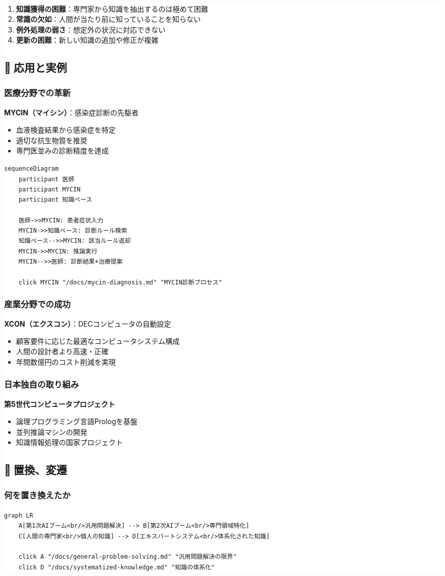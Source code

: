 1. **知識獲得の困難**：専門家から知識を抽出するのは極めて困難
2. **常識の欠如**：人間が当たり前に知っていることを知らない
3. **例外処理の弱さ**：想定外の状況に対応できない
4. **更新の困難**：新しい知識の追加や修正が複雑

## 🚀 応用と実例

### 医療分野での革新

**MYCIN（マイシン）**：感染症診断の先駆者
- 血液検査結果から感染症を特定
- 適切な抗生物質を推奨
- 専門医並みの診断精度を達成

```mermaid
sequenceDiagram
    participant 医師
    participant MYCIN
    participant 知識ベース
    
    医師->>MYCIN: 患者症状入力
    MYCIN->>知識ベース: 診断ルール検索
    知識ベース-->>MYCIN: 該当ルール返却
    MYCIN->>MYCIN: 推論実行
    MYCIN-->>医師: 診断結果+治療提案
    
    click MYCIN "/docs/mycin-diagnosis.md" "MYCIN診断プロセス"
```

### 産業分野での成功

**XCON（エクスコン）**：DECコンピュータの自動設定
- 顧客要件に応じた最適なコンピュータシステム構成
- 人間の設計者より高速・正確
- 年間数億円のコスト削減を実現

### 日本独自の取り組み

**第5世代コンピュータプロジェクト**
- 論理プログラミング言語Prologを基盤
- 並列推論マシンの開発
- 知識情報処理の国家プロジェクト

## 🔄 置換、変遷

### 何を置き換えたか

```mermaid
graph LR
    A[第1次AIブーム<br/>汎用問題解決] --> B[第2次AIブーム<br/>専門領域特化]
    C[人間の専門家<br/>個人の知識] --> D[エキスパートシステム<br/>体系化された知識]
    
    click A "/docs/general-problem-solving.md" "汎用問題解決の限界"
    click D "/docs/systematized-knowledge.md" "知識の体系化"
```
